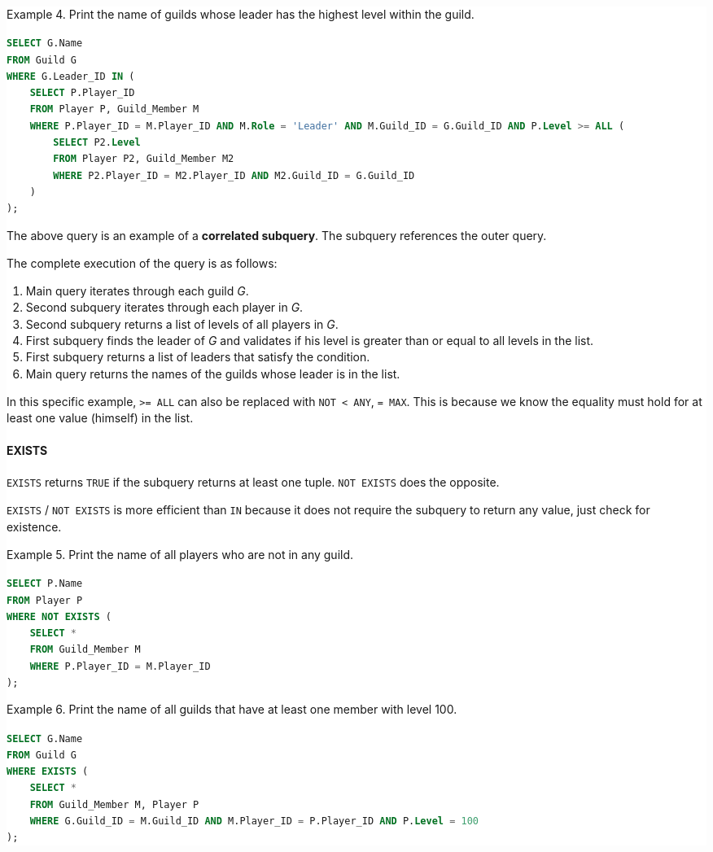 Example 4. Print the name of guilds whose leader has the highest level within the guild.

```sql
SELECT G.Name
FROM Guild G
WHERE G.Leader_ID IN (
    SELECT P.Player_ID
    FROM Player P, Guild_Member M
    WHERE P.Player_ID = M.Player_ID AND M.Role = 'Leader' AND M.Guild_ID = G.Guild_ID AND P.Level >= ALL (
        SELECT P2.Level
        FROM Player P2, Guild_Member M2
        WHERE P2.Player_ID = M2.Player_ID AND M2.Guild_ID = G.Guild_ID
    )
);
```

The above query is an example of a **correlated subquery**. The subquery references the outer query.

The complete execution of the query is as follows:

1. Main query iterates through each guild $G$.
2. Second subquery iterates through each player in $G$.
3. Second subquery returns a list of levels of all players in $G$.
4. First subquery finds the leader of $G$ and validates if his level is greater than or equal to all levels in the list.
5. First subquery returns a list of leaders that satisfy the condition.
6. Main query returns the names of the guilds whose leader is in the list.

In this specific example, `>= ALL` can also be replaced with `NOT < ANY`, `= MAX`. This is because we know the equality must hold for at least one value (himself) in the list.

#### EXISTS

`EXISTS` returns `TRUE` if the subquery returns at least one tuple. `NOT EXISTS` does the opposite.

`EXISTS` / `NOT EXISTS` is more efficient than `IN` because it does not require the subquery to return any value, just check for existence.

Example 5. Print the name of all players who are not in any guild.

```sql
SELECT P.Name
FROM Player P
WHERE NOT EXISTS (
    SELECT *
    FROM Guild_Member M
    WHERE P.Player_ID = M.Player_ID
);
```

Example 6. Print the name of all guilds that have at least one member with level 100.

```sql
SELECT G.Name
FROM Guild G
WHERE EXISTS (
    SELECT *
    FROM Guild_Member M, Player P
    WHERE G.Guild_ID = M.Guild_ID AND M.Player_ID = P.Player_ID AND P.Level = 100
);
```
